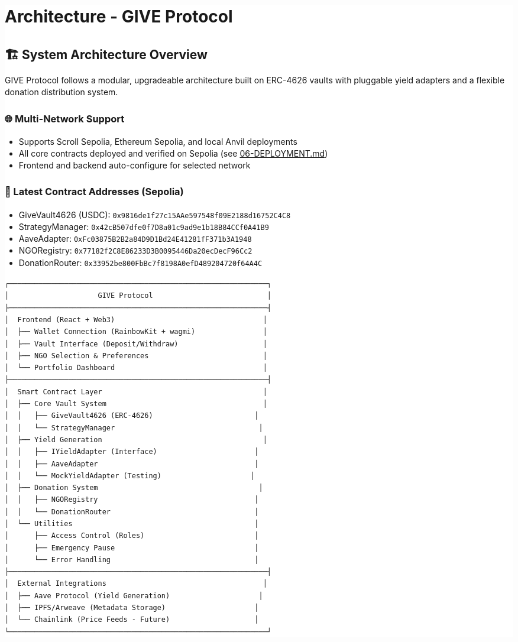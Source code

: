 # Architecture - GIVE Protocol

## 🏗️ System Architecture Overview

GIVE Protocol follows a modular, upgradeable architecture built on ERC-4626 vaults with pluggable yield adapters and a flexible donation distribution system.

### 🌐 Multi-Network Support
- Supports Scroll Sepolia, Ethereum Sepolia, and local Anvil deployments
- All core contracts deployed and verified on Sepolia (see [06-DEPLOYMENT.md](06-DEPLOYMENT.md))
- Frontend and backend auto-configure for selected network

### 🏦 Latest Contract Addresses (Sepolia)
- GiveVault4626 (USDC): `0x9816de1f27c15AAe597548f09E2188d16752C4C8`
- StrategyManager: `0x42cB507dfe0f7D8a01c9ad9e1b18B84CCf0A41B9`
- AaveAdapter: `0xFc03875B2B2a84D9D1Bd24E41281fF371b3A1948`
- NGORegistry: `0x77182f2C8E86233D3B0095446Da20ecDecF96Cc2`
- DonationRouter: `0x33952be800FbBc7f8198A0efD489204720f64A4C`

```
┌─────────────────────────────────────────────────────────────┐
│                     GIVE Protocol                           │
├─────────────────────────────────────────────────────────────┤
│  Frontend (React + Web3)                                   │
│  ├── Wallet Connection (RainbowKit + wagmi)                │
│  ├── Vault Interface (Deposit/Withdraw)                    │
│  ├── NGO Selection & Preferences                           │
│  └── Portfolio Dashboard                                   │
├─────────────────────────────────────────────────────────────┤
│  Smart Contract Layer                                      │
│  ├── Core Vault System                                     │
│  │   ├── GiveVault4626 (ERC-4626)                        │
│  │   └── StrategyManager                                  │
│  ├── Yield Generation                                      │
│  │   ├── IYieldAdapter (Interface)                       │
│  │   ├── AaveAdapter                                     │
│  │   └── MockYieldAdapter (Testing)                     │
│  ├── Donation System                                      │
│  │   ├── NGORegistry                                     │
│  │   └── DonationRouter                                  │
│  └── Utilities                                           │
│      ├── Access Control (Roles)                          │
│      ├── Emergency Pause                                 │
│      └── Error Handling                                  │
├─────────────────────────────────────────────────────────────┤
│  External Integrations                                     │
│  ├── Aave Protocol (Yield Generation)                     │
│  ├── IPFS/Arweave (Metadata Storage)                     │
│  └── Chainlink (Price Feeds - Future)                    │
└─────────────────────────────────────────────────────────────┘
```
